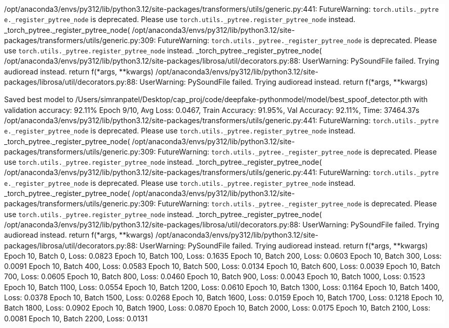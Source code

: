 /opt/anaconda3/envs/py312/lib/python3.12/site-packages/transformers/utils/generic.py:441: FutureWarning: `torch.utils._pytree._register_pytree_node` is deprecated. Please use `torch.utils._pytree.register_pytree_node` instead.
  _torch_pytree._register_pytree_node(
/opt/anaconda3/envs/py312/lib/python3.12/site-packages/transformers/utils/generic.py:309: FutureWarning: `torch.utils._pytree._register_pytree_node` is deprecated. Please use `torch.utils._pytree.register_pytree_node` instead.
  _torch_pytree._register_pytree_node(
/opt/anaconda3/envs/py312/lib/python3.12/site-packages/librosa/util/decorators.py:88: UserWarning: PySoundFile failed. Trying audioread instead.
  return f(*args, **kwargs)
/opt/anaconda3/envs/py312/lib/python3.12/site-packages/librosa/util/decorators.py:88: UserWarning: PySoundFile failed. Trying audioread instead.
  return f(*args, **kwargs)



Saved best model to /Users/simranpatel/Desktop/cap_proj/code/deepfake-pythonmodel/model/best_spoof_detector.pth with validation accuracy: 92.11%
Epoch 9/10, Avg Loss: 0.0467, Train Accuracy: 91.95%, Val Accuracy: 92.11%, Time: 37464.37s
/opt/anaconda3/envs/py312/lib/python3.12/site-packages/transformers/utils/generic.py:441: FutureWarning: `torch.utils._pytree._register_pytree_node` is deprecated. Please use `torch.utils._pytree.register_pytree_node` instead.
  _torch_pytree._register_pytree_node(
/opt/anaconda3/envs/py312/lib/python3.12/site-packages/transformers/utils/generic.py:309: FutureWarning: `torch.utils._pytree._register_pytree_node` is deprecated. Please use `torch.utils._pytree.register_pytree_node` instead.
  _torch_pytree._register_pytree_node(
/opt/anaconda3/envs/py312/lib/python3.12/site-packages/transformers/utils/generic.py:441: FutureWarning: `torch.utils._pytree._register_pytree_node` is deprecated. Please use `torch.utils._pytree.register_pytree_node` instead.
  _torch_pytree._register_pytree_node(
/opt/anaconda3/envs/py312/lib/python3.12/site-packages/transformers/utils/generic.py:309: FutureWarning: `torch.utils._pytree._register_pytree_node` is deprecated. Please use `torch.utils._pytree.register_pytree_node` instead.
  _torch_pytree._register_pytree_node(
/opt/anaconda3/envs/py312/lib/python3.12/site-packages/librosa/util/decorators.py:88: UserWarning: PySoundFile failed. Trying audioread instead.
  return f(*args, **kwargs)
/opt/anaconda3/envs/py312/lib/python3.12/site-packages/librosa/util/decorators.py:88: UserWarning: PySoundFile failed. Trying audioread instead.
  return f(*args, **kwargs)
Epoch 10, Batch 0, Loss: 0.0823
Epoch 10, Batch 100, Loss: 0.1635
Epoch 10, Batch 200, Loss: 0.0603
Epoch 10, Batch 300, Loss: 0.0091
Epoch 10, Batch 400, Loss: 0.0583
Epoch 10, Batch 500, Loss: 0.0134
Epoch 10, Batch 600, Loss: 0.0039
Epoch 10, Batch 700, Loss: 0.0605
Epoch 10, Batch 800, Loss: 0.0460
Epoch 10, Batch 900, Loss: 0.0043
Epoch 10, Batch 1000, Loss: 0.1523
Epoch 10, Batch 1100, Loss: 0.0554
Epoch 10, Batch 1200, Loss: 0.0610
Epoch 10, Batch 1300, Loss: 0.1164
Epoch 10, Batch 1400, Loss: 0.0378
Epoch 10, Batch 1500, Loss: 0.0268
Epoch 10, Batch 1600, Loss: 0.0159
Epoch 10, Batch 1700, Loss: 0.1218
Epoch 10, Batch 1800, Loss: 0.0902
Epoch 10, Batch 1900, Loss: 0.0870
Epoch 10, Batch 2000, Loss: 0.0175
Epoch 10, Batch 2100, Loss: 0.0081
Epoch 10, Batch 2200, Loss: 0.0131